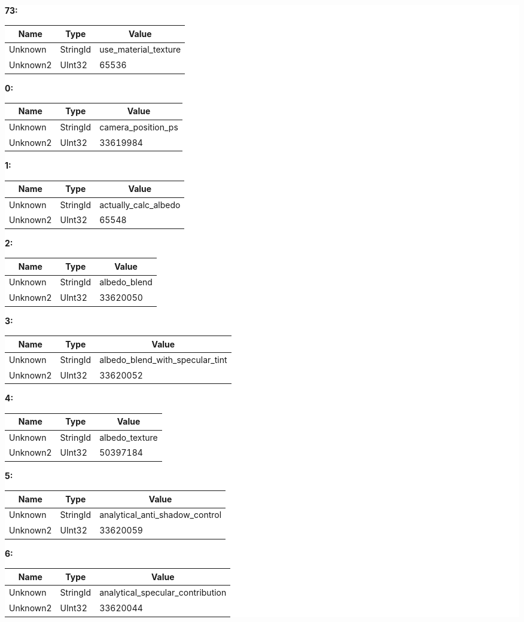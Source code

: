 
**73:**

Name	| Type	| Value
---	|---	|---	|
Unknown	|StringId	|use_material_texture
Unknown2	|UInt32	|65536


**0:**

Name	| Type	| Value
---	|---	|---	|
Unknown	|StringId	|camera_position_ps
Unknown2	|UInt32	|33619984


**1:**

Name	| Type	| Value
---	|---	|---	|
Unknown	|StringId	|actually_calc_albedo
Unknown2	|UInt32	|65548


**2:**

Name	| Type	| Value
---	|---	|---	|
Unknown	|StringId	|albedo_blend
Unknown2	|UInt32	|33620050


**3:**

Name	| Type	| Value
---	|---	|---	|
Unknown	|StringId	|albedo_blend_with_specular_tint
Unknown2	|UInt32	|33620052


**4:**

Name	| Type	| Value
---	|---	|---	|
Unknown	|StringId	|albedo_texture
Unknown2	|UInt32	|50397184


**5:**

Name	| Type	| Value
---	|---	|---	|
Unknown	|StringId	|analytical_anti_shadow_control
Unknown2	|UInt32	|33620059


**6:**

Name	| Type	| Value
---	|---	|---	|
Unknown	|StringId	|analytical_specular_contribution
Unknown2	|UInt32	|33620044
